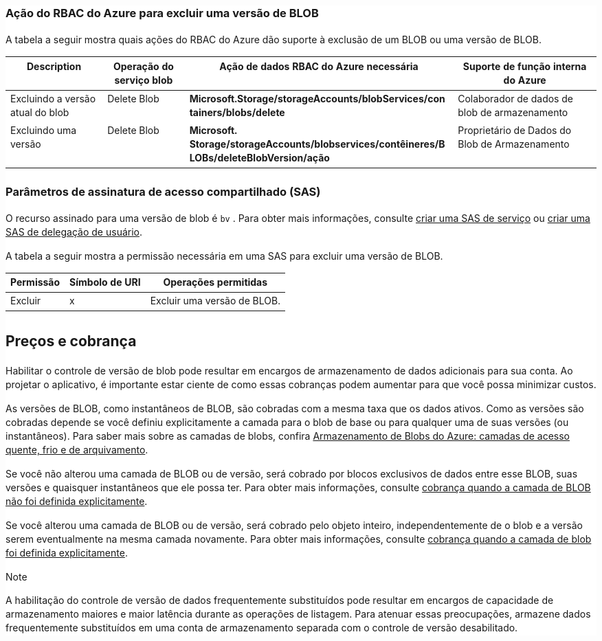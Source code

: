 ### <a name="azure-rbac-action-to-delete-a-blob-version"></a>Ação do RBAC do Azure para excluir uma versão de BLOB

A tabela a seguir mostra quais ações do RBAC do Azure dão suporte à exclusão de um BLOB ou uma versão de BLOB.

| Description | Operação do serviço blob | Ação de dados RBAC do Azure necessária | Suporte de função interna do Azure |
|----------------------------------------------|------------------------|---------------------------------------------------------------------------------------|-------------------------------|
| Excluindo a versão atual do blob | Delete Blob | **Microsoft.Storage/storageAccounts/blobServices/containers/blobs/delete** | Colaborador de dados de blob de armazenamento |
| Excluindo uma versão | Delete Blob | **Microsoft. Storage/storageAccounts/blobservices/contêineres/BLOBs/deleteBlobVersion/ação** | Proprietário de Dados do Blob de Armazenamento |

### <a name="shared-access-signature-sas-parameters"></a>Parâmetros de assinatura de acesso compartilhado (SAS)

O recurso assinado para uma versão de blob é `bv` . Para obter mais informações, consulte [criar uma SAS de serviço](/rest/api/storageservices/create-service-sas) ou [criar uma SAS de delegação de usuário](/rest/api/storageservices/create-user-delegation-sas).

A tabela a seguir mostra a permissão necessária em uma SAS para excluir uma versão de BLOB.

| **Permissão** | **Símbolo de URI** | **Operações permitidas** |
|----------------|----------------|------------------------|
| Excluir         | x              | Excluir uma versão de BLOB. |

## <a name="pricing-and-billing"></a>Preços e cobrança

Habilitar o controle de versão de blob pode resultar em encargos de armazenamento de dados adicionais para sua conta. Ao projetar o aplicativo, é importante estar ciente de como essas cobranças podem aumentar para que você possa minimizar custos.

As versões de BLOB, como instantâneos de BLOB, são cobradas com a mesma taxa que os dados ativos. Como as versões são cobradas depende se você definiu explicitamente a camada para o blob de base ou para qualquer uma de suas versões (ou instantâneos). Para saber mais sobre as camadas de blobs, confira [Armazenamento de Blobs do Azure: camadas de acesso quente, frio e de arquivamento](storage-blob-storage-tiers.md).

Se você não alterou uma camada de BLOB ou de versão, será cobrado por blocos exclusivos de dados entre esse BLOB, suas versões e quaisquer instantâneos que ele possa ter. Para obter mais informações, consulte [cobrança quando a camada de BLOB não foi definida explicitamente](#billing-when-the-blob-tier-has-not-been-explicitly-set).

Se você alterou uma camada de BLOB ou de versão, será cobrado pelo objeto inteiro, independentemente de o blob e a versão serem eventualmente na mesma camada novamente. Para obter mais informações, consulte [cobrança quando a camada de blob foi definida explicitamente](#billing-when-the-blob-tier-has-been-explicitly-set).

> [!NOTE]
> A habilitação do controle de versão de dados frequentemente substituídos pode resultar em encargos de capacidade de armazenamento maiores e maior latência durante as operações de listagem. Para atenuar essas preocupações, armazene dados frequentemente substituídos em uma conta de armazenamento separada com o controle de versão desabilitado.
